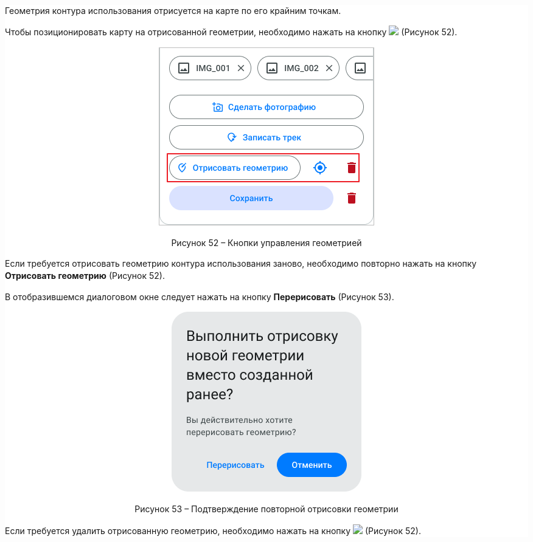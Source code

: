 
Геометрия контура использования отрисуется на карте по его крайним точкам.

Чтобы позиционировать карту на отрисованной геометрии, необходимо нажать на кнопку <image src="/knopka_pozicionirovat.png"> (Рисунок 52).
 
<p align="center">
  <img src="/vkladka_kontury_ispolzovaniya_14.png" alt="Кнопки управления геометрией">
</p>
<p align="center">Рисунок 52 – Кнопки управления геометрией</p>

Если требуется отрисовать геометрию контура использования заново, необходимо повторно нажать на кнопку **Отрисовать геометрию** (Рисунок 52).

В отобразившемся диалоговом окне следует нажать на кнопку **Перерисовать** (Рисунок 53).
 
<p align="center">
  <img src="/vkladka_kontury_ispolzovaniya_15.png" alt="Подтверждение повторной отрисовки геометрии">
</p>
<p align="center">Рисунок 53 – Подтверждение повторной отрисовки геометрии</p>

Если требуется удалить отрисованную геометрию, необходимо нажать на кнопку <image src="/knopka_korzina.png"> (Рисунок 52).
